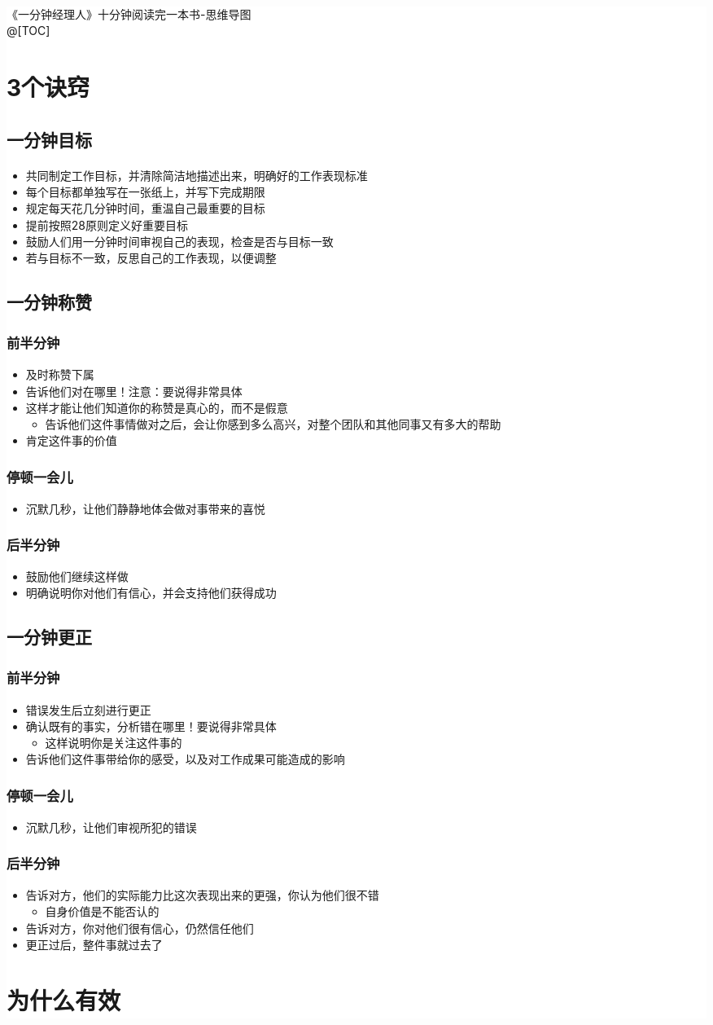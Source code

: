 《一分钟经理人》十分钟阅读完一本书-思维导图  
@[TOC] 

# 3个诀窍

## 一分钟目标
- 共同制定工作目标，并清除简洁地描述出来，明确好的工作表现标准
- 每个目标都单独写在一张纸上，并写下完成期限
- 规定每天花几分钟时间，重温自己最重要的目标
- 提前按照28原则定义好重要目标
- 鼓励人们用一分钟时间审视自己的表现，检查是否与目标一致
- 若与目标不一致，反思自己的工作表现，以便调整

## 一分钟称赞

### 前半分钟
- 及时称赞下属
- 告诉他们对在哪里！注意：要说得非常具体
- 这样才能让他们知道你的称赞是真心的，而不是假意
    - 告诉他们这件事情做对之后，会让你感到多么高兴，对整个团队和其他同事又有多大的帮助
- 肯定这件事的价值

### 停顿一会儿
- 沉默几秒，让他们静静地体会做对事带来的喜悦

### 后半分钟
- 鼓励他们继续这样做
- 明确说明你对他们有信心，并会支持他们获得成功

## 一分钟更正
### 前半分钟
- 错误发生后立刻进行更正
- 确认既有的事实，分析错在哪里！要说得非常具体
    - 这样说明你是关注这件事的
- 告诉他们这件事带给你的感受，以及对工作成果可能造成的影响
### 停顿一会儿
- 沉默几秒，让他们审视所犯的错误
### 后半分钟
- 告诉对方，他们的实际能力比这次表现出来的更强，你认为他们很不错
    - 自身价值是不能否认的
- 告诉对方，你对他们很有信心，仍然信任他们
- 更正过后，整件事就过去了

# 为什么有效
